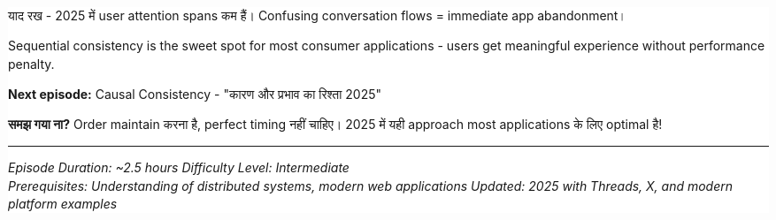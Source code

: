 याद रख - 2025 में user attention spans कम हैं। Confusing conversation flows = immediate app abandonment।

Sequential consistency is the sweet spot for most consumer applications - users get meaningful experience without performance penalty.

**Next episode:** Causal Consistency - "कारण और प्रभाव का रिश्ता 2025"

**समझ गया ना?** Order maintain करना है, perfect timing नहीं चाहिए। 2025 में यही approach most applications के लिए optimal है!

---

*Episode Duration: ~2.5 hours*
*Difficulty Level: Intermediate*  
*Prerequisites: Understanding of distributed systems, modern web applications*
*Updated: 2025 with Threads, X, and modern platform examples*
